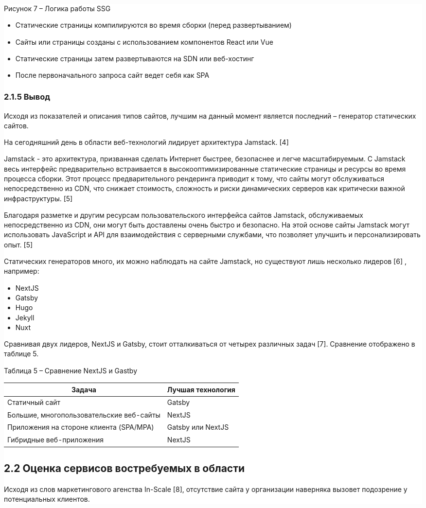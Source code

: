 Рисунок 7 – Логика работы SSG


- Статические страницы компилируются во время сборки (перед развертыванием)

- Сайты или страницы созданы с использованием компонентов React или Vue

- Статические страницы затем развертываются на SDN или веб-хостинг
- После первоначального запроса сайт ведет себя как SPA

### 2.1.5 Вывод

Исходя из показателей и описания типов сайтов, лучшим на данный момент является последний – генератор статических сайтов.

На сегодняшний день в области веб-технологий лидирует архитектура Jamstack. [4]

Jamstack - это архитектура, призванная сделать Интернет быстрее, безопаснее и легче масштабируемым. С Jamstack весь интерфейс предварительно встраивается в высокооптимизированные статические страницы и ресурсы во время процесса сборки. Этот процесс предварительного рендеринга приводит к тому, что сайты могут обслуживаться непосредственно из CDN, что снижает стоимость, сложность и риски динамических серверов как критически важной инфраструктуры. [5]

Благодаря разметке и другим ресурсам пользовательского интерфейса сайтов Jamstack, обслуживаемых непосредственно из CDN, они могут быть доставлены очень быстро и безопасно. На этой основе сайты Jamstack могут использовать JavaScript и API для взаимодействия с серверными службами, что позволяет улучшить и персонализировать опыт. [5]

Статических генераторов много, их можно наблюдать на сайте Jamstack, но существуют лишь несколько лидеров [6] , например:

- NextJS
- Gatsby
- Hugo
- Jekyll
- Nuxt

Сравнивая двух лидеров, NextJS и Gatsby, стоит отталкиваться от четырех различных задач [7]. Сравнение отображено в таблице 5.

Таблица 5 – Сравнение NextJS и Gastby

| Задача                                   | Лучшая технология |
| ---------------------------------------- | ----------------- |
| Статичный сайт                           | Gatsby            |
| Большие, многопользовательские веб-сайты | NextJS            |
| Приложения на стороне клиента (SPA/MPA)  | Gatsby или NextJS |
| Гибридные веб-приложения                 | NextJS            |

## 2.2 Оценка сервисов востребуемых в области

Исходя из слов маркетингового агенства In-Scale [8], отсутствие сайта у организации наверняка вызовет подозрение у потенциальных клиентов.
